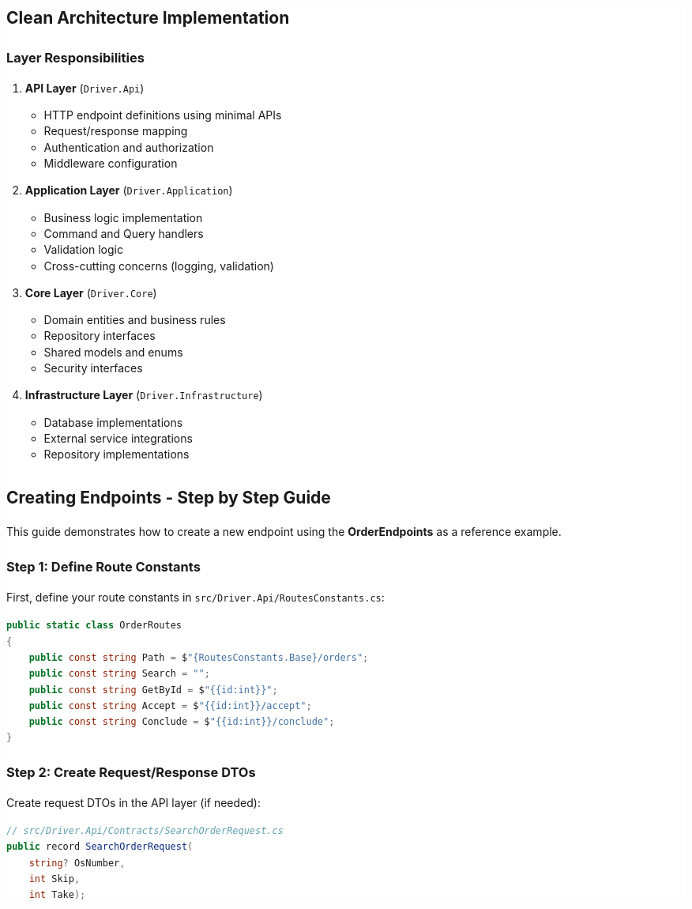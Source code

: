 ## Clean Architecture Implementation

### Layer Responsibilities

1. **API Layer** (`Driver.Api`)
   - HTTP endpoint definitions using minimal APIs
   - Request/response mapping
   - Authentication and authorization
   - Middleware configuration

2. **Application Layer** (`Driver.Application`)
   - Business logic implementation
   - Command and Query handlers
   - Validation logic
   - Cross-cutting concerns (logging, validation)

3. **Core Layer** (`Driver.Core`)
   - Domain entities and business rules
   - Repository interfaces
   - Shared models and enums
   - Security interfaces

4. **Infrastructure Layer** (`Driver.Infrastructure`)
   - Database implementations
   - External service integrations
   - Repository implementations

## Creating Endpoints - Step by Step Guide

This guide demonstrates how to create a new endpoint using the **OrderEndpoints** as a reference example.

### Step 1: Define Route Constants

First, define your route constants in `src/Driver.Api/RoutesConstants.cs`:

```csharp
public static class OrderRoutes
{
    public const string Path = $"{RoutesConstants.Base}/orders";
    public const string Search = "";
    public const string GetById = $"{{id:int}}";
    public const string Accept = $"{{id:int}}/accept";
    public const string Conclude = $"{{id:int}}/conclude";
}
```

### Step 2: Create Request/Response DTOs

Create request DTOs in the API layer (if needed):

```csharp
// src/Driver.Api/Contracts/SearchOrderRequest.cs
public record SearchOrderRequest(
    string? OsNumber,
    int Skip,
    int Take);
```
